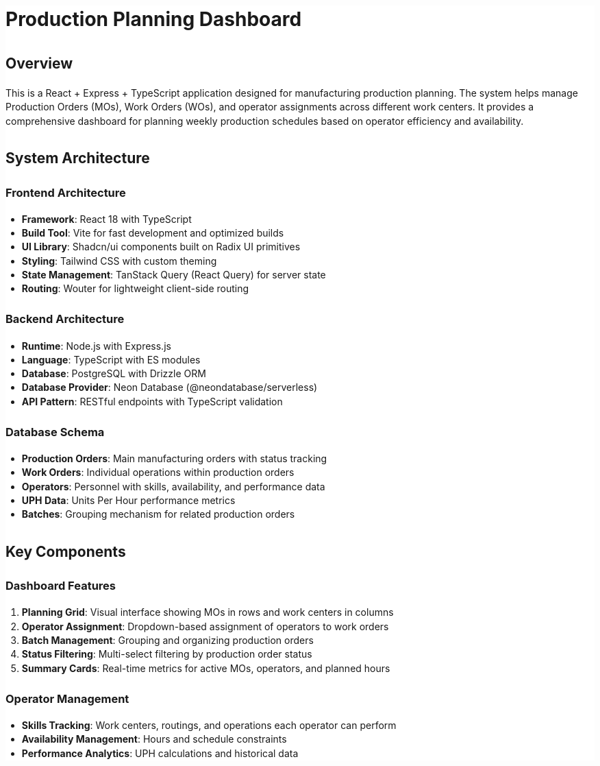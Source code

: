 # Production Planning Dashboard

## Overview

This is a React + Express + TypeScript application designed for manufacturing production planning. The system helps manage Production Orders (MOs), Work Orders (WOs), and operator assignments across different work centers. It provides a comprehensive dashboard for planning weekly production schedules based on operator efficiency and availability.

## System Architecture

### Frontend Architecture
- **Framework**: React 18 with TypeScript
- **Build Tool**: Vite for fast development and optimized builds
- **UI Library**: Shadcn/ui components built on Radix UI primitives
- **Styling**: Tailwind CSS with custom theming
- **State Management**: TanStack Query (React Query) for server state
- **Routing**: Wouter for lightweight client-side routing

### Backend Architecture
- **Runtime**: Node.js with Express.js
- **Language**: TypeScript with ES modules
- **Database**: PostgreSQL with Drizzle ORM
- **Database Provider**: Neon Database (@neondatabase/serverless)
- **API Pattern**: RESTful endpoints with TypeScript validation

### Database Schema
- **Production Orders**: Main manufacturing orders with status tracking
- **Work Orders**: Individual operations within production orders
- **Operators**: Personnel with skills, availability, and performance data
- **UPH Data**: Units Per Hour performance metrics
- **Batches**: Grouping mechanism for related production orders

## Key Components

### Dashboard Features
1. **Planning Grid**: Visual interface showing MOs in rows and work centers in columns
2. **Operator Assignment**: Dropdown-based assignment of operators to work orders
3. **Batch Management**: Grouping and organizing production orders
4. **Status Filtering**: Multi-select filtering by production order status
5. **Summary Cards**: Real-time metrics for active MOs, operators, and planned hours

### Operator Management
- **Skills Tracking**: Work centers, routings, and operations each operator can perform
- **Availability Management**: Hours and schedule constraints
- **Performance Analytics**: UPH calculations and historical data
